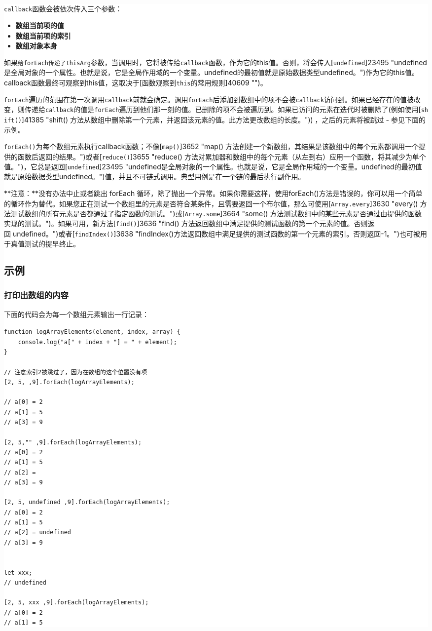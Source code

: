 
`callback`函数会被依次传入三个参数：


* **数组当前项的值**
* **数组当前项的索引**
* **数组对象本身**


如果`给forEach传递了thisArg`参数，当调用时，它将被传给`callback`函数，作为它的this值。否则，将会传入[`undefined`]23495 "undefined是全局对象的一个属性。也就是说，它是全局作用域的一个变量。undefined的最初值就是原始数据类型undefined。")作为它的this值。callback函数最终可观察到this值，这取决于[函数观察到`this`的常用规则]40609 "")。



`forEach`遍历的范围在第一次调用`callback`前就会确定。调用`forEach`后添加到数组中的项不会被`callback`访问到。如果已经存在的值被改变，则传递给`callback`的值是`forEach`遍历到他们那一刻的值。已删除的项不会被遍历到。如果已访问的元素在迭代时被删除了(例如使用[`shift()`]41385 "shift() 方法从数组中删除第一个元素，并返回该元素的值。此方法更改数组的长度。")) ，之后的元素将被跳过 - 参见下面的示例。



`forEach()`为每个数组元素执行callback函数；不像[`map()`]3652 "map() 方法创建一个新数组，其结果是该数组中的每个元素都调用一个提供的函数后返回的结果。")或者[`reduce()`]3655 "reduce() 方法对累加器和数组中的每个元素（从左到右）应用一个函数，将其减少为单个值。")，它总是返回[`undefined`]23495 "undefined是全局对象的一个属性。也就是说，它是全局作用域的一个变量。undefined的最初值就是原始数据类型undefined。")值，并且不可链式调用。典型用例是在一个链的最后执行副作用。

**注意：**没有办法中止或者跳出 forEach 循环，除了抛出一个异常。如果你需要这样，使用forEach()方法是错误的，你可以用一个简单的循环作为替代。如果您正在测试一个数组里的元素是否符合某条件，且需要返回一个布尔值，那么可使用[`Array.every`]3630 "every() 方法测试数组的所有元素是否都通过了指定函数的测试。")或[`Array.some`]3664 "some() 方法测试数组中的某些元素是否通过由提供的函数实现的测试。")。如果可用，新方法[`find()`]3636 "find() 方法返回数组中满足提供的测试函数的第一个元素的值。否则返回 undefined。")或者[`findIndex()`]3638 "findIndex()方法返回数组中满足提供的测试函数的第一个元素的索引。否则返回-1。")也可被用于真值测试的提早终止。


## 示例<a name="示例"></a>

### 打印出数组的内容<a name="打印出数组的内容"></a>


下面的代码会为每一个数组元素输出一行记录：


```
function logArrayElements(element, index, array) {
    console.log("a[" + index + "] = " + element);
}

// 注意索引2被跳过了，因为在数组的这个位置没有项
[2, 5, ,9].forEach(logArrayElements);

// a[0] = 2
// a[1] = 5
// a[3] = 9

[2, 5,"" ,9].forEach(logArrayElements);
// a[0] = 2
// a[1] = 5
// a[2] = 
// a[3] = 9

[2, 5, undefined ,9].forEach(logArrayElements);
// a[0] = 2
// a[1] = 5
// a[2] = undefined
// a[3] = 9


let xxx;
// undefined

[2, 5, xxx ,9].forEach(logArrayElements);
// a[0] = 2
// a[1] = 5
```